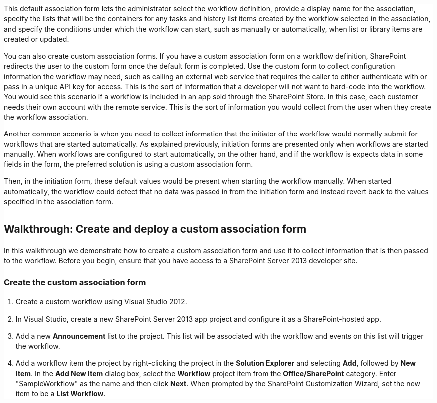     
    
This default association form lets the administrator select the workflow definition, provide a display name for the association, specify the lists that will be the containers for any tasks and history list items created by the workflow selected in the association, and specify the conditions under which the workflow can start, such as manually or automatically, when list or library items are created or updated.
  
    
    
You can also create custom association forms. If you have a custom association form on a workflow definition, SharePoint redirects the user to the custom form once the default form is completed. Use the custom form to collect configuration information the workflow may need, such as calling an external web service that requires the caller to either authenticate with or pass in a unique API key for access. This is the sort of information that a developer will not want to hard-code into the workflow. You would see this scenario if a workflow is included in an app sold through the SharePoint Store. In this case, each customer needs their own account with the remote service. This is the sort of information you would collect from the user when they create the workflow association.
  
    
    
Another common scenario is when you need to collect information that the initiator of the workflow would normally submit for workflows that are started automatically. As explained previously, initiation forms are presented only when workflows are started manually. When workflows are configured to start automatically, on the other hand, and if the workflow is expects data in some fields in the form, the preferred solution is using a custom association form. 
  
    
    
Then, in the initiation form, these default values would be present when starting the workflow manually. When started automatically, the workflow could detect that no data was passed in from the initiation form and instead revert back to the values specified in the association form.
  
    
    

## Walkthrough: Create and deploy a custom association form
<a name="sec4"> </a>

In this walkthrough we demonstrate how to create a custom association form and use it to collect information that is then passed to the workflow. Before you begin, ensure that you have access to a SharePoint Server 2013 developer site.
  
    
    

### Create the custom association form


1. Create a custom workflow using Visual Studio 2012. 
    
  
2. In Visual Studio, create a new SharePoint Server 2013 app project and configure it as a SharePoint-hosted app.
    
  
3. Add a new **Announcement** list to the project. This list will be associated with the workflow and events on this list will trigger the workflow.
    
  
4. Add a workflow item the project by right-clicking the project in the **Solution Explorer** and selecting **Add**, followed by **New Item**. In the **Add New Item** dialog box, select the **Workflow** project item from the **Office/SharePoint** category. Enter "SampleWorkflow" as the name and then click **Next**. When prompted by the SharePoint Customization Wizard, set the new item to be a **List Workflow**.
    